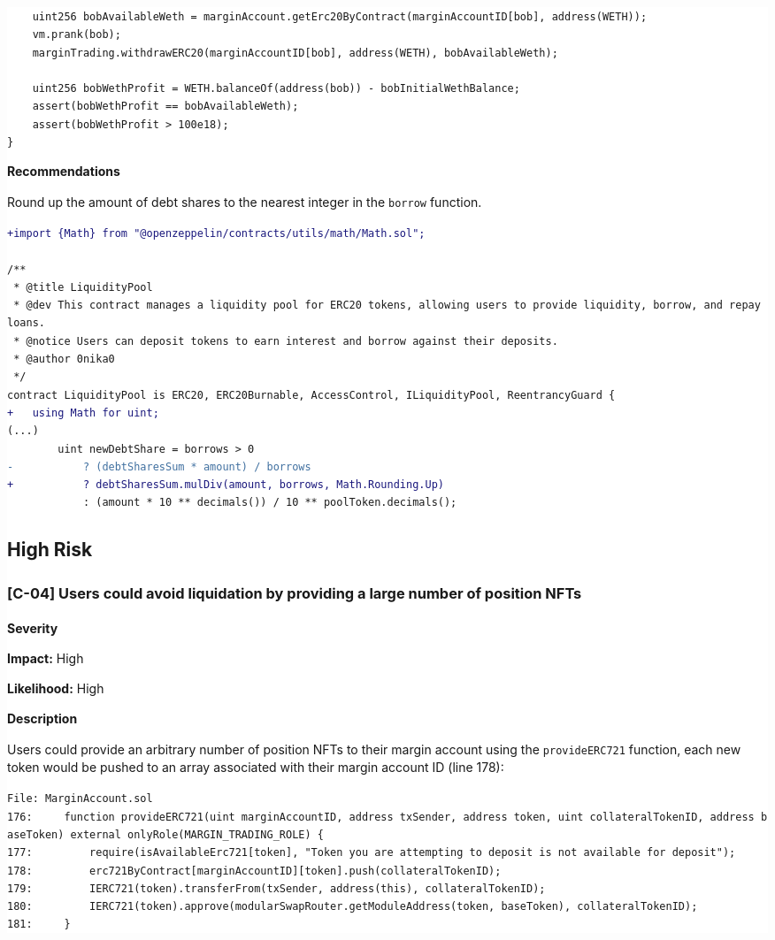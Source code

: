 ```solidity
    uint256 bobAvailableWeth = marginAccount.getErc20ByContract(marginAccountID[bob], address(WETH));
    vm.prank(bob);
    marginTrading.withdrawERC20(marginAccountID[bob], address(WETH), bobAvailableWeth);

    uint256 bobWethProfit = WETH.balanceOf(address(bob)) - bobInitialWethBalance;
    assert(bobWethProfit == bobAvailableWeth);
    assert(bobWethProfit > 100e18);
}
```

**Recommendations**

Round up the amount of debt shares to the nearest integer in the `borrow` function.

```diff
+import {Math} from "@openzeppelin/contracts/utils/math/Math.sol";

/**
 * @title LiquidityPool
 * @dev This contract manages a liquidity pool for ERC20 tokens, allowing users to provide liquidity, borrow, and repay loans.
 * @notice Users can deposit tokens to earn interest and borrow against their deposits.
 * @author 0nika0
 */
contract LiquidityPool is ERC20, ERC20Burnable, AccessControl, ILiquidityPool, ReentrancyGuard {
+   using Math for uint;
(...)
        uint newDebtShare = borrows > 0
-           ? (debtSharesSum * amount) / borrows
+           ? debtSharesSum.mulDiv(amount, borrows, Math.Rounding.Up)
            : (amount * 10 ** decimals()) / 10 ** poolToken.decimals();
```

## High Risk
### [C-04] Users could avoid liquidation by providing a large number of position NFTs

**Severity**

**Impact:** High

**Likelihood:** High

**Description**

Users could provide an arbitrary number of position NFTs to their margin account using the `provideERC721` function, each new token would be pushed to an array associated with their margin account ID (line 178):

```solidity
File: MarginAccount.sol
176:     function provideERC721(uint marginAccountID, address txSender, address token, uint collateralTokenID, address baseToken) external onlyRole(MARGIN_TRADING_ROLE) {
177:         require(isAvailableErc721[token], "Token you are attempting to deposit is not available for deposit");
178:         erc721ByContract[marginAccountID][token].push(collateralTokenID);
179:         IERC721(token).transferFrom(txSender, address(this), collateralTokenID);
180:         IERC721(token).approve(modularSwapRouter.getModuleAddress(token, baseToken), collateralTokenID);
181:     }
```
